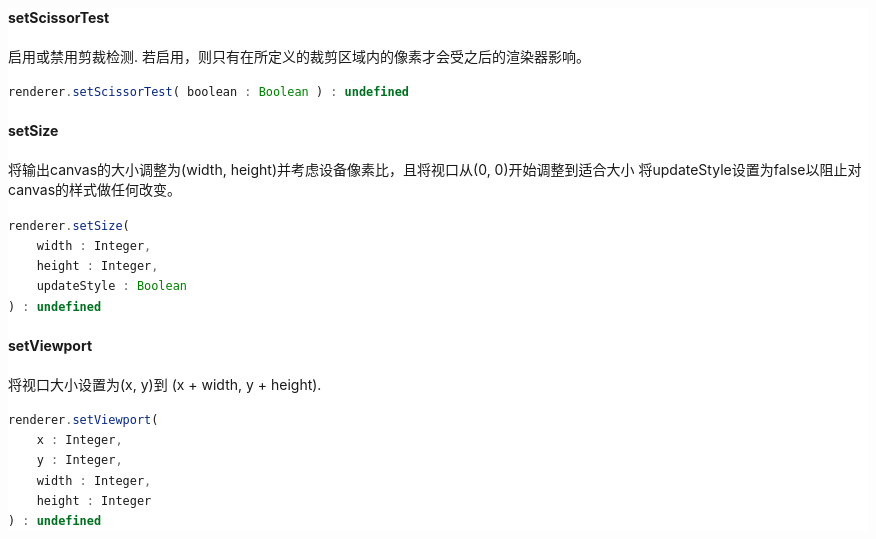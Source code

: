 #### setScissorTest

启用或禁用剪裁检测. 若启用，则只有在所定义的裁剪区域内的像素才会受之后的渲染器影响。

```js
renderer.setScissorTest( boolean : Boolean ) : undefined
```



#### setSize

将输出canvas的大小调整为(width, height)并考虑设备像素比，且将视口从(0, 0)开始调整到适合大小 将updateStyle设置为false以阻止对canvas的样式做任何改变。

```js
renderer.setSize(
    width : Integer, 
    height : Integer, 
    updateStyle : Boolean
) : undefined
```



#### setViewport 

将视口大小设置为(x, y)到 (x + width, y + height).

```js
renderer.setViewport( 
    x : Integer,
    y : Integer,
    width : Integer,
    height : Integer
) : undefined
```















